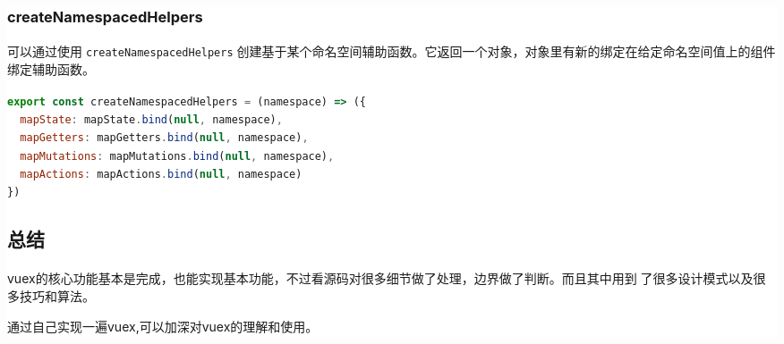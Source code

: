 ### createNamespacedHelpers

可以通过使用 `createNamespacedHelpers` 创建基于某个命名空间辅助函数。它返回一个对象，对象里有新的绑定在给定命名空间值上的组件绑定辅助函数。

```js
export const createNamespacedHelpers = (namespace) => ({
  mapState: mapState.bind(null, namespace),
  mapGetters: mapGetters.bind(null, namespace),
  mapMutations: mapMutations.bind(null, namespace),
  mapActions: mapActions.bind(null, namespace)
})
```

## 总结

vuex的核心功能基本是完成，也能实现基本功能，不过看源码对很多细节做了处理，边界做了判断。而且其中用到 了很多设计模式以及很多技巧和算法。

通过自己实现一遍vuex,可以加深对vuex的理解和使用。
